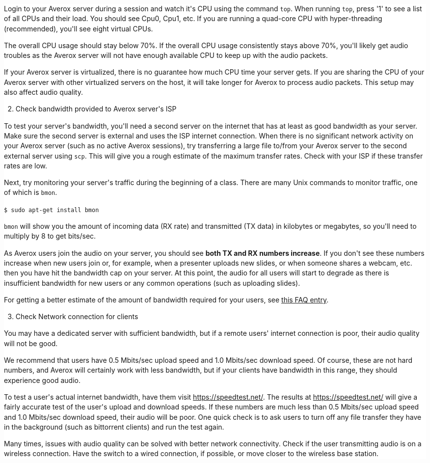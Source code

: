 Login to your Averox server during a session and watch it's CPU using the command `top`. When running `top`, press '1' to see a list of all CPUs and their load. You should see Cpu0, Cpu1, etc. If you are running a quad-core CPU with hyper-threading (recommended), you'll see eight virtual CPUs.

The overall CPU usage should stay below 70%. If the overall CPU usage consistently stays above 70%, you'll likely get audio troubles as the Averox server will not have enough available CPU to keep up with the audio packets.

If your Averox server is virtualized, there is no guarantee how much CPU time your server gets. If you are sharing the CPU of your Averox server with other virtualized servers on the host, it will take longer for Averox to process audio packets. This setup may also affect audio quality.

2. Check bandwidth provided to Averox server's ISP

To test your server's bandwidth, you'll need a second server on the internet that has at least as good bandwidth as your server. Make sure the second server is external and uses the ISP internet connection. When there is no significant network activity on your Averox server (such as no active Averox sessions), try transferring a large file to/from your Averox server to the second external server using `scp`. This will give you a rough estimate of the maximum transfer rates. Check with your ISP if these transfer rates are low.

Next, try monitoring your server's traffic during the beginning of a class. There are many Unix commands to monitor traffic, one of which is `bmon`.

```bash
$ sudo apt-get install bmon
```

`bmon` will show you the amount of incoming data (RX rate) and transmitted (TX data) in kilobytes or megabytes, so you'll need to multiply by 8 to get bits/sec.

As Averox users join the audio on your server, you should see **both TX and RX numbers increase**. If you don't see these numbers increase when new users join or, for example, when a presenter uploads new slides, or when someone shares a webcam, etc. then you have hit the bandwidth cap on your server. At this point, the audio for all users will start to degrade as there is insufficient bandwidth for new users or any common operations (such as uploading slides).

For getting a better estimate of the amount of bandwidth required for your users, see [this FAQ entry](#what-are-the-bandwidth-requirements-for-running-a-averox-server).

3. Check Network connection for clients

You may have a dedicated server with sufficient bandwidth, but if a remote users' internet connection is poor, their audio quality will not be good.

We recommend that users have 0.5 Mbits/sec upload speed and 1.0 Mbits/sec download speed. Of course, these are not hard numbers, and Averox will certainly work with less bandwidth, but if your clients have bandwidth in this range, they should experience good audio.

To test a user's actual internet bandwidth, have them visit https://speedtest.net/. The results at https://speedtest.net/ will give a fairly accurate test of the user's upload and download speeds. If these numbers are much less than 0.5 Mbits/sec upload speed and 1.0 Mbits/sec download speed, their audio will be poor. One quick check is to ask users to turn off any file transfer they have in the background (such as bittorrent clients) and run the test again.

Many times, issues with audio quality can be solved with better network connectivity. Check if the user transmitting audio is on a wireless connection. Have the switch to a wired connection, if possible, or move closer to the wireless base station.
